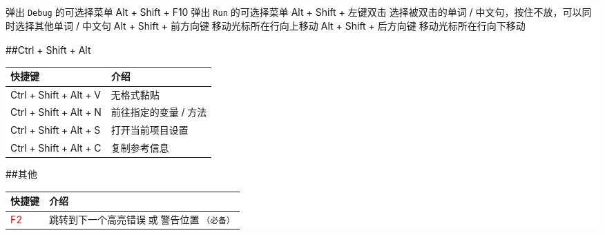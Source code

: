 <td style="text-align: left;">弹出 <code>Debug</code>  的可选择菜单</td>
</tr>
<tr>
<td style="text-align: left;">Alt + Shift + F10</td>
<td style="text-align: left;">弹出 <code>Run</code>  的可选择菜单</td>
</tr>
<tr>
<td style="text-align: left;">Alt + Shift + 左键双击</td>
<td style="text-align: left;">选择被双击的单词 / 中文句，按住不放，可以同时选择其他单词 / 中文句</td>
</tr>
<tr>
<td style="text-align: left;color:red">Alt + Shift + 前方向键</td>
<td style="text-align: left;">移动光标所在行向上移动</td>
</tr>
<tr>
<td style="text-align: left;color:red">Alt + Shift + 后方向键</td>
<td style="text-align: left;">移动光标所在行向下移动</td>
</tr>
</tbody>
</table>

##Ctrl + Shift + Alt

<table>
<thead>
<tr>
<th style="text-align: left;">快捷键</th>
<th style="text-align: left;">介绍</th>
</tr>
</thead>
<tbody>
<tr>
<td style="text-align: left;">Ctrl + Shift + Alt + V</td>
<td style="text-align: left;">无格式黏贴</td>
</tr>
<tr>
<td style="text-align: left;">Ctrl + Shift + Alt + N</td>
<td style="text-align: left;">前往指定的变量 / 方法</td>
</tr>
<tr>
<td style="text-align: left;">Ctrl + Shift + Alt + S</td>
<td style="text-align: left;">打开当前项目设置</td>
</tr>
<tr>
<td style="text-align: left;">Ctrl + Shift + Alt + C</td>
<td style="text-align: left;">复制参考信息</td>
</tr>
</tbody>
</table>

##其他

<table>
<thead>
<tr>
<th style="text-align: left;">快捷键</th>
<th style="text-align: left;">介绍</th>
</tr>
</thead>
<tbody>
<tr>
<td style="text-align: left;color:red">F2</td>
<td style="text-align: left;">跳转到下一个高亮错误 或 警告位置 <code>（必备）</code></td>
</tr>
<tr>
